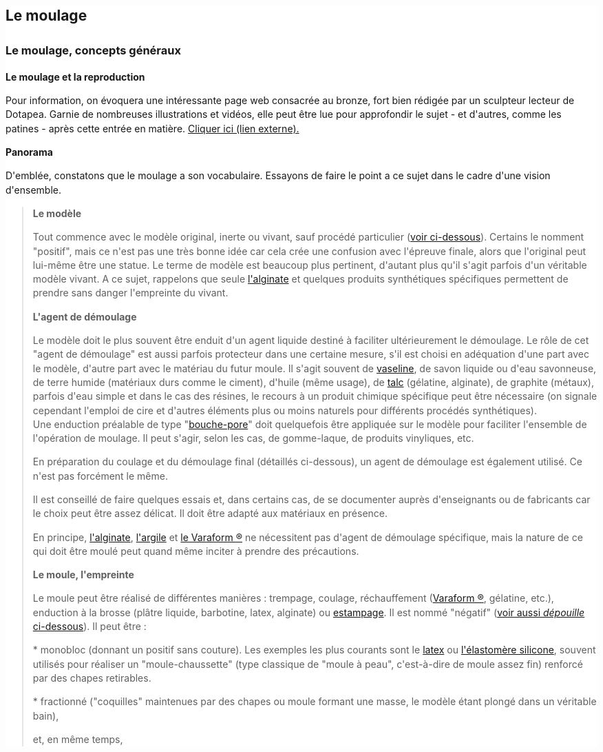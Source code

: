 ## Le moulage
### Le moulage, concepts généraux
 **Le moulage et la reproduction**

Pour information, on évoquera une intéressante page web consacrée au bronze, fort bien rédigée par un sculpteur lecteur de Dotapea. Garnie de nombreuses illustrations et vidéos, elle peut être lue pour approfondir le sujet - et d'autres, comme les patines - après cette entrée en matière. [Cliquer ici (lien externe).](http://jean-luc.garioud.fr/pages/techniques.html)

**Panorama**

D'emblée, constatons que le moulage a son vocabulaire. Essayons de faire le point a ce sujet dans le cadre d'une vision d'ensemble.

> **Le modèle**
> 
> Tout commence avec le modèle original, inerte ou vivant, sauf procédé particulier ([voir ci-dessous](moulage.html#moulenonmoule)). Certains le nomment "positif", mais ce n'est pas une très bonne idée car cela crée une confusion avec l'épreuve finale, alors que l'original peut lui-même être une statue. Le terme de modèle est beaucoup plus pertinent, d'autant plus qu'il s'agit parfois d'un véritable modèle vivant. A ce sujet, rappelons que seule [l'alginate](alginate.html) et quelques produits synthétiques spécifiques permettent de prendre sans danger l'empreinte du vivant.
> 
> **L'agent de démoulage**
> 
> Le modèle doit le plus souvent être enduit d'un agent liquide destiné à faciliter ultérieurement le démoulage. Le rôle de cet "agent de démoulage" est aussi parfois protecteur dans une certaine mesure, s'il est choisi en adéquation d'une part avec le modèle, d'autre part avec le matériau du futur moule. Il s'agit souvent de [vaseline](vaseline.html), de savon liquide ou d'eau savonneuse, de terre humide (matériaux durs comme le ciment), d'huile (même usage), de [talc](talc.html) (gélatine, alginate), de graphite (métaux), parfois d'eau simple et dans le cas des résines, le recours à un produit chimique spécifique peut être nécessaire (on signale cependant l'emploi de cire et d'autres éléments plus ou moins naturels pour différents procédés synthétiques).  
> Une enduction préalable de type "[bouche-pore](bouchepores.html)" doit quelquefois être appliquée sur le modèle pour faciliter l'ensemble de l'opération de moulage. Il peut s'agir, selon les cas, de gomme-laque, de produits vinyliques, etc.
> 
> En préparation du coulage et du démoulage final (détaillés ci-dessous), un agent de démoulage est également utilisé. Ce n'est pas forcément le même.
> 
> Il est conseillé de faire quelques essais et, dans certains cas, de se documenter auprès d'enseignants ou de fabricants car le choix peut être assez délicat. Il doit être adapté aux matériaux en présence.
> 
> En principe, [l'alginate](alginate.html), [l'argile](argilemodmoul.html) et [le Varaform ®](varaform.html) ne nécessitent pas d'agent de démoulage spécifique, mais la nature de ce qui doit être moulé peut quand même inciter à prendre des précautions.
> 
> **Le moule, l'empreinte**
> 
> Le moule peut être réalisé de différentes manières : trempage, coulage, réchauffement ([Varaform ®](varaform.html), gélatine, etc.), enduction à la brosse (plâtre liquide, barbotine, latex, alginate) ou [estampage](estampe.html). Il est nommé "négatif" ([voir aussi _dépouille_ ci-dessous](moulage.html#depouilleetcontredepouille)). Il peut être :
> 
> \* monobloc (donnant un positif sans couture). Les exemples les plus courants sont le [latex](latex.html) ou [l'élastomère silicone](elastomeresilicone.html), souvent utilisés pour réaliser un "moule-chaussette" (type classique de "moule à peau", c'est-à-dire de moule assez fin) renforcé par des chapes retirables.
> 
> \* fractionné ("coquilles" maintenues par des chapes ou moule formant une masse, le modèle étant plongé dans un véritable bain),
> 
> et, en même temps,